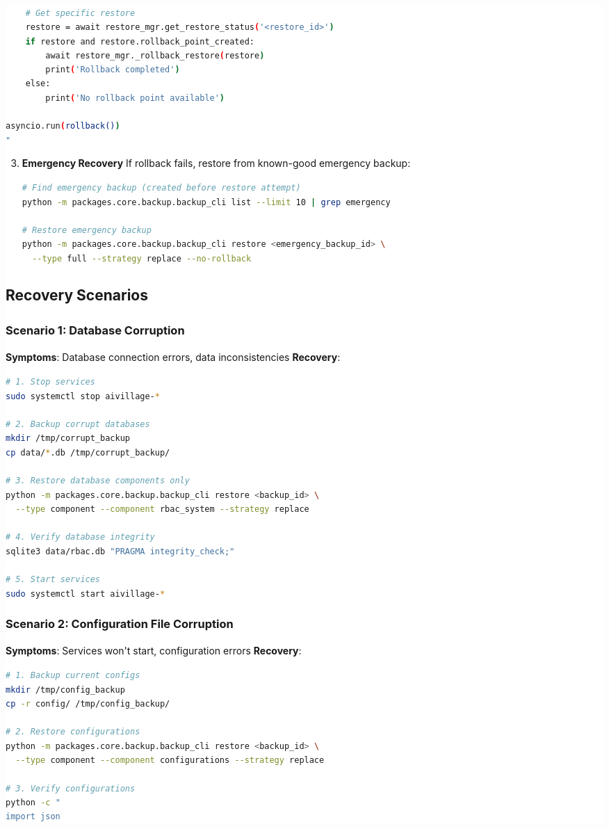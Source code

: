    ```bash
       # Get specific restore
       restore = await restore_mgr.get_restore_status('<restore_id>')
       if restore and restore.rollback_point_created:
           await restore_mgr._rollback_restore(restore)
           print('Rollback completed')
       else:
           print('No rollback point available')

   asyncio.run(rollback())
   "
   ```

3. **Emergency Recovery**
   If rollback fails, restore from known-good emergency backup:
   ```bash
   # Find emergency backup (created before restore attempt)
   python -m packages.core.backup.backup_cli list --limit 10 | grep emergency

   # Restore emergency backup
   python -m packages.core.backup.backup_cli restore <emergency_backup_id> \
     --type full --strategy replace --no-rollback
   ```

## Recovery Scenarios

### Scenario 1: Database Corruption

**Symptoms**: Database connection errors, data inconsistencies
**Recovery**:
```bash
# 1. Stop services
sudo systemctl stop aivillage-*

# 2. Backup corrupt databases
mkdir /tmp/corrupt_backup
cp data/*.db /tmp/corrupt_backup/

# 3. Restore database components only
python -m packages.core.backup.backup_cli restore <backup_id> \
  --type component --component rbac_system --strategy replace

# 4. Verify database integrity
sqlite3 data/rbac.db "PRAGMA integrity_check;"

# 5. Start services
sudo systemctl start aivillage-*
```

### Scenario 2: Configuration File Corruption

**Symptoms**: Services won't start, configuration errors
**Recovery**:
```bash
# 1. Backup current configs
mkdir /tmp/config_backup
cp -r config/ /tmp/config_backup/

# 2. Restore configurations
python -m packages.core.backup.backup_cli restore <backup_id> \
  --type component --component configurations --strategy replace

# 3. Verify configurations
python -c "
import json
```